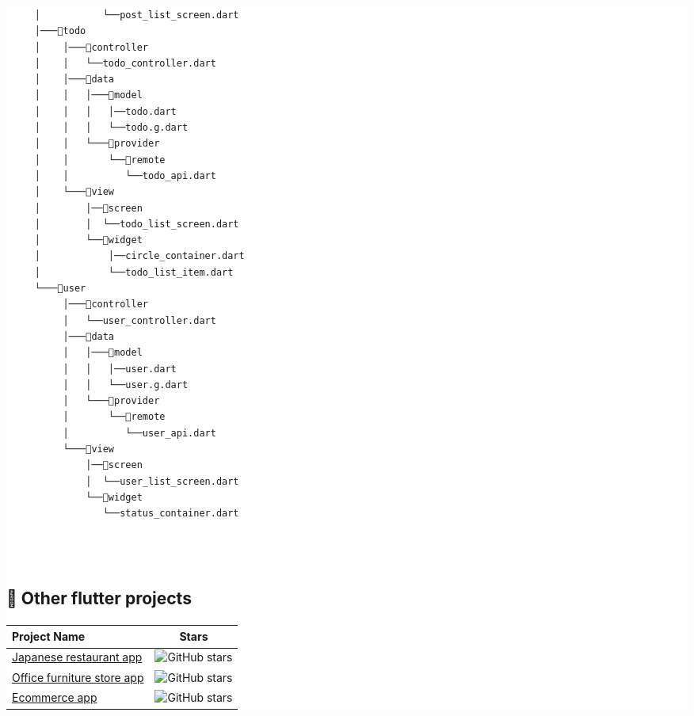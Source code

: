 ```
     │           └──post_list_screen.dart
     │───📂todo
     │    │───📂controller
     │    │   └──todo_controller.dart
     │    │───📂data
     │    │   │───📂model
     │    │   │   │──todo.dart
     │    │   │   └──todo.g.dart
     │    │   └───📂provider
     │    │       └──📂remote
     │    │          └──todo_api.dart
     │    └───📂view  
     │        │──📂screen
     │        │  └──todo_list_screen.dart
     │        └──📂widget
     │            │──circle_container.dart
     │            └──todo_list_item.dart
     └───📂user
          │───📂controller
          │   └──user_controller.dart
          │───📂data
          │   │───📂model
          │   │   │──user.dart
          │   │   └──user.g.dart
          │   └───📂provider
          │       └──📂remote
          │          └──user_api.dart
          └───📂view  
              │──📂screen
              │  └──user_list_screen.dart
              └──📂widget
                 └──status_container.dart

```



<br/><br/>
## 🎯 Other flutter projects
Project Name        |Stars
:-------------------------|-------------------------
[Japanese restaurant app](https://github.com/SinaSys/flutter_japanese_restaurant_app)| ![GitHub stars](https://img.shields.io/github/stars/SinaSys/flutter_japanese_restaurant_app?style=social)
|[Office furniture store app](https://github.com/SinaSys/flutter_office_furniture_store_app) |![GitHub stars](https://img.shields.io/github/stars/SinaSys/flutter_office_furniture_store_app?style=social)
|[Ecommerce app](https://github.com/SinaSys/flutter_ecommerce_app)|![GitHub stars](https://img.shields.io/github/stars/SinaSys/flutter_ecommerce_app?style=social)





